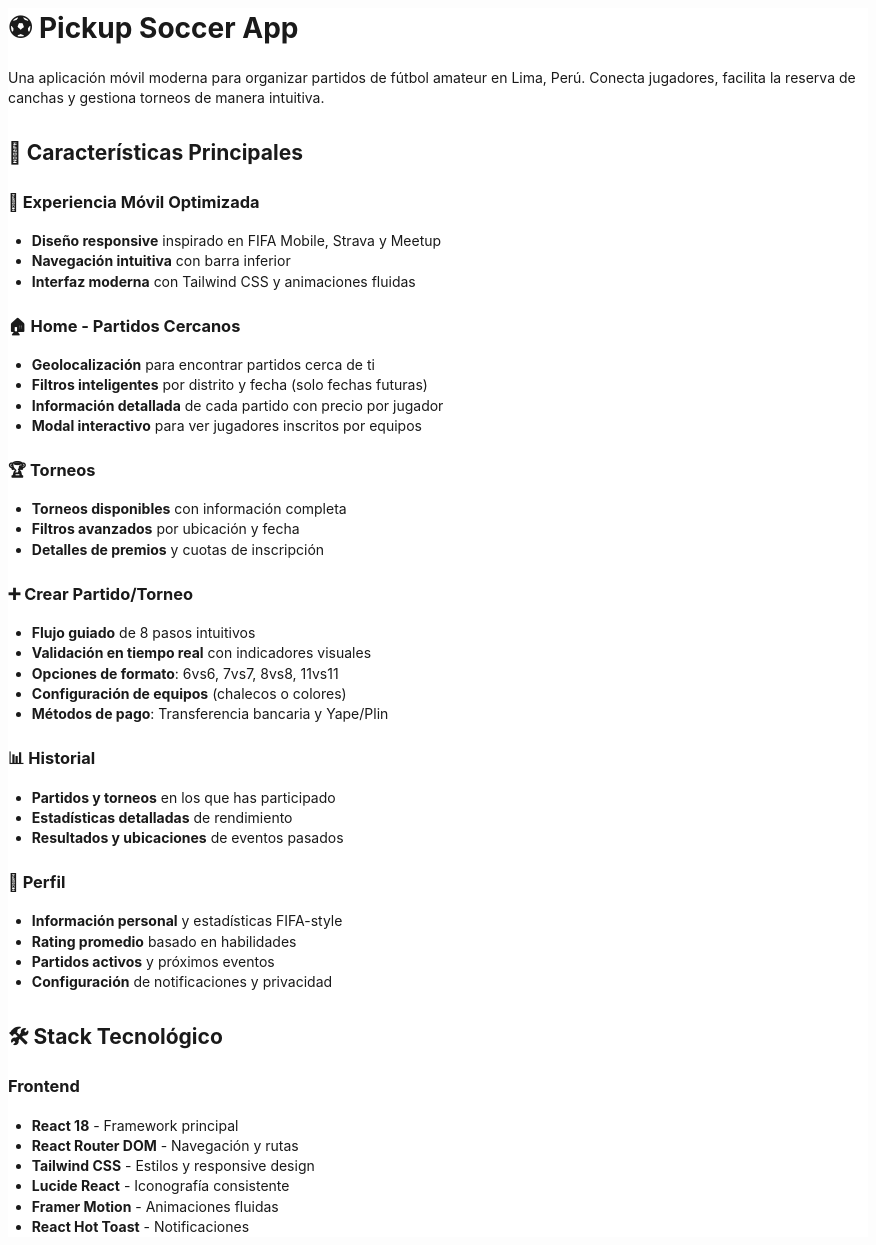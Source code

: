 # ⚽ Pickup Soccer App

Una aplicación móvil moderna para organizar partidos de fútbol amateur en Lima, Perú. Conecta jugadores, facilita la reserva de canchas y gestiona torneos de manera intuitiva.

## 🚀 Características Principales

### 📱 **Experiencia Móvil Optimizada**
- **Diseño responsive** inspirado en FIFA Mobile, Strava y Meetup
- **Navegación intuitiva** con barra inferior
- **Interfaz moderna** con Tailwind CSS y animaciones fluidas

### 🏠 **Home - Partidos Cercanos**
- **Geolocalización** para encontrar partidos cerca de ti
- **Filtros inteligentes** por distrito y fecha (solo fechas futuras)
- **Información detallada** de cada partido con precio por jugador
- **Modal interactivo** para ver jugadores inscritos por equipos

### 🏆 **Torneos**
- **Torneos disponibles** con información completa
- **Filtros avanzados** por ubicación y fecha
- **Detalles de premios** y cuotas de inscripción

### ➕ **Crear Partido/Torneo**
- **Flujo guiado** de 8 pasos intuitivos
- **Validación en tiempo real** con indicadores visuales
- **Opciones de formato**: 6vs6, 7vs7, 8vs8, 11vs11
- **Configuración de equipos** (chalecos o colores)
- **Métodos de pago**: Transferencia bancaria y Yape/Plin

### 📊 **Historial**
- **Partidos y torneos** en los que has participado
- **Estadísticas detalladas** de rendimiento
- **Resultados y ubicaciones** de eventos pasados

### 👤 **Perfil**
- **Información personal** y estadísticas FIFA-style
- **Rating promedio** basado en habilidades
- **Partidos activos** y próximos eventos
- **Configuración** de notificaciones y privacidad

## 🛠️ Stack Tecnológico

### **Frontend**
- **React 18** - Framework principal
- **React Router DOM** - Navegación y rutas
- **Tailwind CSS** - Estilos y responsive design
- **Lucide React** - Iconografía consistente
- **Framer Motion** - Animaciones fluidas
- **React Hot Toast** - Notificaciones
